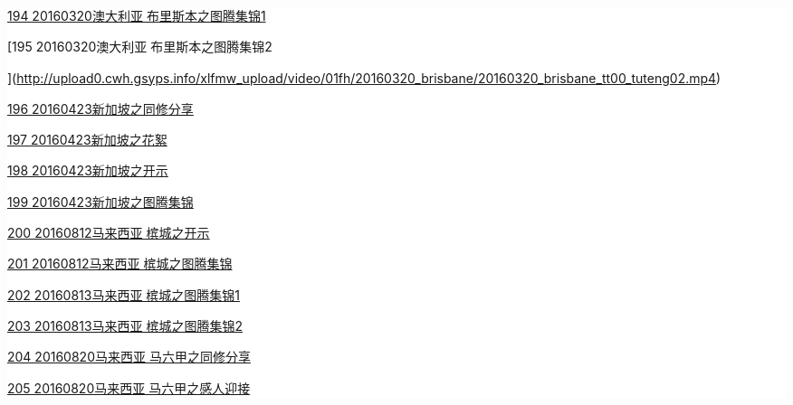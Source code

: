 [194 
20160320澳大利亚 布里斯本之图腾集锦1
 ](http://upload0.cwh.gsyps.info/xlfmw_upload/video/01fh/20160320_brisbane/20160320_brisbane_tt00_tuteng01.mp4) 

[195 
20160320澳大利亚 布里斯本之图腾集锦2

 ](http://upload0.cwh.gsyps.info/xlfmw_upload/video/01fh/20160320_brisbane/20160320_brisbane_tt00_tuteng02.mp4) 

[196 
20160423新加坡之同修分享
 ](http://upload0.cwh.gsyps.info/xlfmw_upload/video/01fh/20160423_singapore/20160423_singapore_fx00_fenxiang.mp4) 

[197 
20160423新加坡之花絮 ](http://upload0.cwh.gsyps.info/xlfmw_upload/video/01fh/20160423_singapore/20160423_singapore_hx00_huaxu.mp4) 

[198 
20160423新加坡之开示
 ](http://upload0.cwh.gsyps.info/xlfmw_upload/video/01fh/20160423_singapore/20160423_singapore_ks00_kaishi.mp4) 

[199 
20160423新加坡之图腾集锦
 ](http://upload0.cwh.gsyps.info/xlfmw_upload/video/01fh/20160423_singapore/20160423_singapore_tt00_tuteng.mp4) 

[200 
20160812马来西亚 槟城之开示
 ](http://upload0.cwh.gsyps.info/xlfmw_upload/video/01fh/20160812_penang/20160812_penang_ks00_kaishi.mp4) 

[201 
20160812马来西亚 槟城之图腾集锦
 ](http://upload0.cwh.gsyps.info/xlfmw_upload/video/01fh/20160812_penang/20160812_penang_tt00_tuteng.mp4) 

[202 
20160813马来西亚 槟城之图腾集锦1
 ](http://upload0.cwh.gsyps.info/xlfmw_upload/video/01fh/20160812_penang/20160813_penang_tt00_tuteng01.mp4) 

[203 
20160813马来西亚 槟城之图腾集锦2
 ](http://upload0.cwh.gsyps.info/xlfmw_upload/video/01fh/20160812_penang/20160813_penang_tt00_tuteng02.mp4) 

[204 
20160820马来西亚 马六甲之同修分享 ](http://upload0.cwh.gsyps.info/xlfmw_upload/video/01fh/20160820_malacca/20160820_malacca_fx00_fenxiang.mp4) 

[205 
20160820马来西亚 马六甲之感人迎接 ](http://upload0.cwh.gsyps.info/xlfmw_upload/video/01fh/20160820_malacca/20160820_malacca_hx00_yingjie.mp4) 
